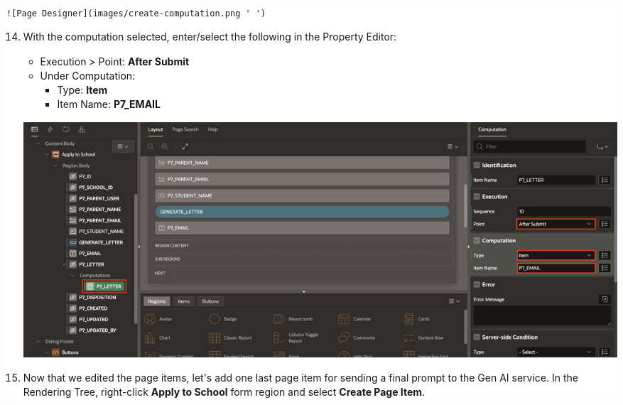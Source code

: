     ![Page Designer](images/create-computation.png ' ')

14. With the computation selected, enter/select the following in the Property Editor:

    - Execution > Point: **After Submit**
    - Under Computation:
        - Type: **Item**
        - Item Name: **P7_EMAIL**

    ![Page Designer](images/computation-details.png ' ')

15. Now that we edited the page items, let's add one last page item for sending a final prompt to the Gen AI service. In the Rendering Tree, right-click **Apply to School** form region and select **Create Page Item**.
